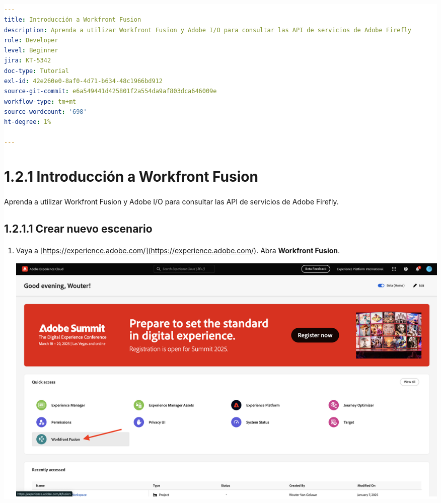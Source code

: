```yaml
---
title: Introducción a Workfront Fusion
description: Aprenda a utilizar Workfront Fusion y Adobe I/O para consultar las API de servicios de Adobe Firefly
role: Developer
level: Beginner
jira: KT-5342
doc-type: Tutorial
exl-id: 42e260e0-8af0-4d71-b634-48c1966bd912
source-git-commit: e6a549441d425801f2a554da9af803dca646009e
workflow-type: tm+mt
source-wordcount: '698'
ht-degree: 1%

---
```


# 1.2.1 Introducción a Workfront Fusion

Aprenda a utilizar Workfront Fusion y Adobe I/O para consultar las API de servicios de Adobe Firefly.

## 1.2.1.1 Crear nuevo escenario

1. Vaya a [https://experience.adobe.com/](https://experience.adobe.com/). Abra **Workfront Fusion**.

   ![WF Fusion](./images/wffusion1.png)
